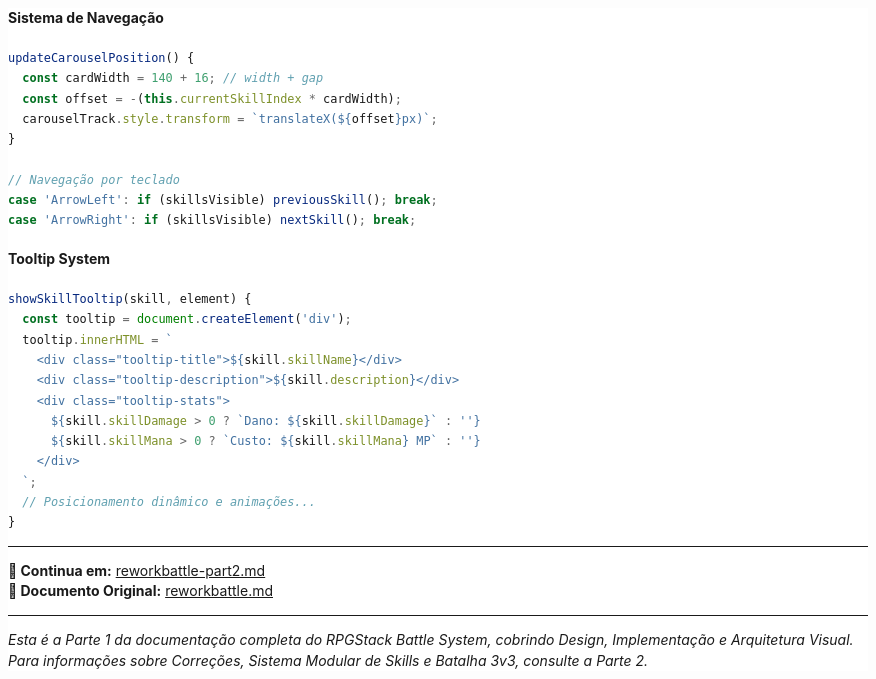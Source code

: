 #### **Sistema de Navegação**
```javascript
updateCarouselPosition() {
  const cardWidth = 140 + 16; // width + gap
  const offset = -(this.currentSkillIndex * cardWidth);
  carouselTrack.style.transform = `translateX(${offset}px)`;
}

// Navegação por teclado
case 'ArrowLeft': if (skillsVisible) previousSkill(); break;
case 'ArrowRight': if (skillsVisible) nextSkill(); break;
```

#### **Tooltip System**
```javascript
showSkillTooltip(skill, element) {
  const tooltip = document.createElement('div');
  tooltip.innerHTML = `
    <div class="tooltip-title">${skill.skillName}</div>
    <div class="tooltip-description">${skill.description}</div>
    <div class="tooltip-stats">
      ${skill.skillDamage > 0 ? `Dano: ${skill.skillDamage}` : ''}
      ${skill.skillMana > 0 ? `Custo: ${skill.skillMana} MP` : ''}
    </div>
  `;
  // Posicionamento dinâmico e animações...
}
```

---

**📖 Continua em:** [reworkbattle-part2.md](./reworkbattle-part2.md)  
**📄 Documento Original:** [reworkbattle.md](./reworkbattle.md)

---

*Esta é a Parte 1 da documentação completa do RPGStack Battle System, cobrindo Design, Implementação e Arquitetura Visual. Para informações sobre Correções, Sistema Modular de Skills e Batalha 3v3, consulte a Parte 2.*